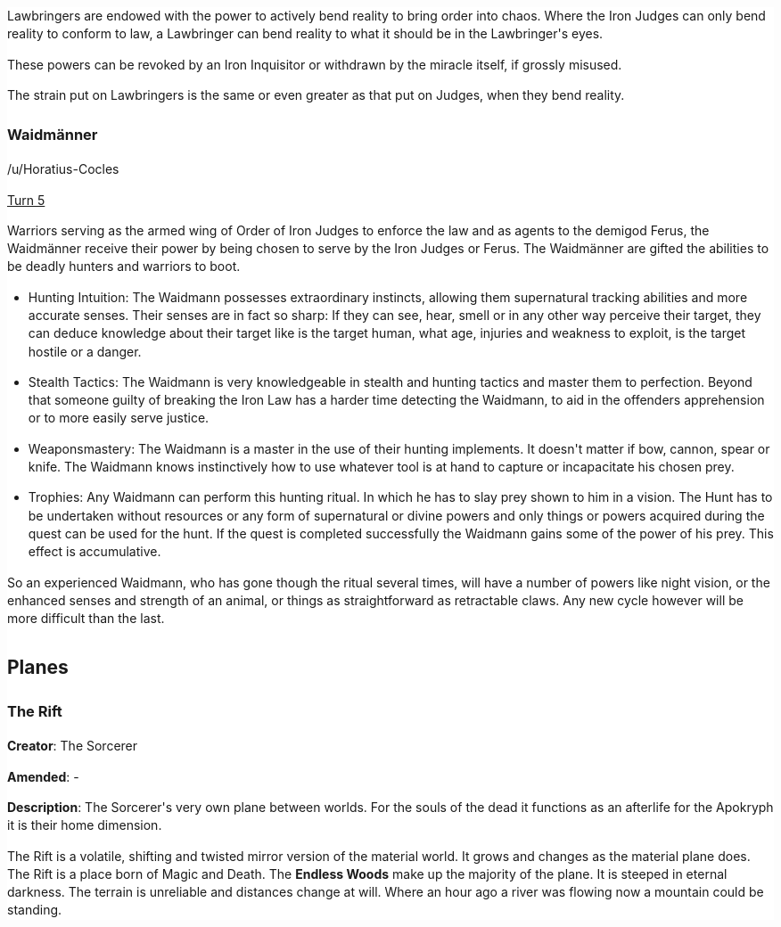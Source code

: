 Lawbringers are endowed with the power to actively bend reality to bring order into chaos. Where the Iron Judges can only bend reality to conform to law, a Lawbringer can bend reality to what it should be in the Lawbringer's eyes.

These powers can be revoked by an Iron Inquisitor or withdrawn by the miracle itself, if grossly misused.

The strain put on Lawbringers is the same or even greater as that put on Judges, when they bend reality.

### Waidmänner

/u/Horatius-Cocles 

[Turn 5](https://old.reddit.com/r/GodhoodWB/comments/ftlhb9/endless_pantheon_turn_5_macro/fmbyy5j/)

Warriors serving as the armed wing of Order of Iron Judges to enforce the law and as agents to the demigod Ferus, the Waidmänner receive their power by being chosen to serve by the Iron Judges or Ferus. The Waidmänner are gifted the abilities to be deadly hunters and warriors to boot.

- Hunting Intuition: The Waidmann possesses extraordinary instincts, allowing them supernatural tracking abilities and more accurate senses. Their senses are in fact so sharp: If they can see, hear, smell or in any other way perceive their target, they can deduce knowledge about their target like is the target human, what age, injuries and weakness to exploit, is the target hostile or a danger.

- Stealth Tactics: The Waidmann is very knowledgeable in stealth and hunting tactics and master them to perfection. Beyond that someone guilty of breaking the Iron Law has a harder time detecting the Waidmann, to aid in the offenders apprehension or to more easily serve justice. 

- Weaponsmastery: The Waidmann is a master in the use of their hunting implements. It doesn't matter if bow, cannon, spear or knife. The Waidmann knows instinctively how to use whatever tool is at hand to capture or incapacitate his chosen prey.

- Trophies: Any Waidmann can perform this hunting ritual. In which he has to slay prey shown to him in a vision. The Hunt has to be undertaken without resources or any form of supernatural or divine powers and only things or powers acquired during the quest can be used for the hunt. If the quest is completed successfully the Waidmann gains some of the power of his prey. This effect is accumulative.

 So an experienced Waidmann, who has gone though the ritual several times, will have a number of powers like night vision, or the enhanced senses and strength of an animal, or things as straightforward as retractable claws. Any new cycle however will be more difficult than the last.

## Planes

### The Rift

**Creator**: The Sorcerer

**Amended**: -

**Description**: The Sorcerer's very own plane between worlds. For the souls of the dead it functions as an afterlife for the Apokryph it is their home dimension. 

The Rift is a volatile, shifting and twisted mirror version of the material world. It grows and changes as the material plane does. The Rift is a place born of Magic and Death. The **Endless Woods** make up the majority of the plane. It is steeped in eternal darkness. The terrain is unreliable and distances change at will. Where an hour ago a river was flowing now a mountain could be standing.
